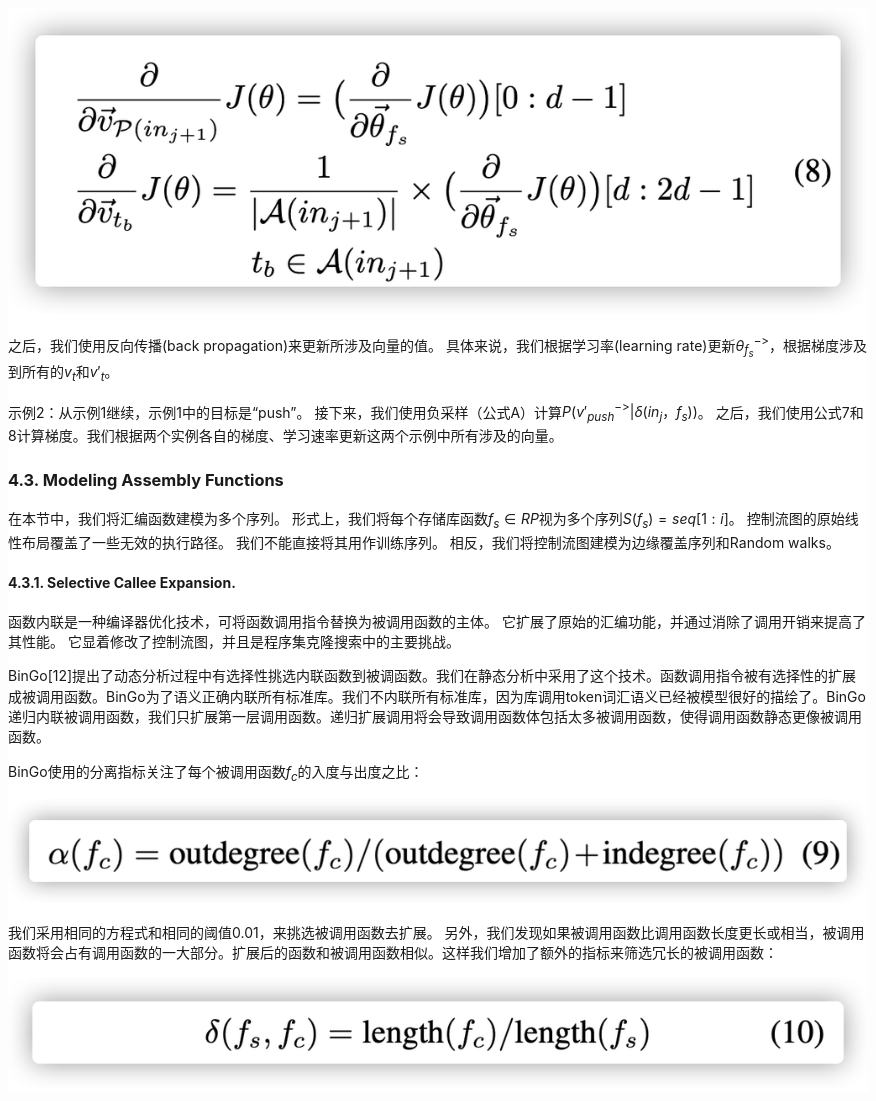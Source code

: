 <img src="/images/posts/Asm2Vec/1600996331894.png" >

之后，我们使用反向传播(back propagation)来更新所涉及向量的值。 具体来说，我们根据学习率(learning rate)更新$θ^{->}_{f_s}$，根据梯度涉及到所有的$v_t$和$v'_t$。

示例2：从示例1继续，示例1中的目标是“push”。 接下来，我们使用负采样（公式A）计算$P(v′^{->}_{push} |δ(in_j，f_s))$。 之后，我们使用公式7和8计算梯度。我们根据两个实例各自的梯度、学习速率更新这两个示例中所有涉及的向量。

### 4.3. Modeling Assembly Functions

在本节中，我们将汇编函数建模为多个序列。 形式上，我们将每个存储库函数$f_s∈RP$视为多个序列$S(f_s) = seq[1: i]$。 控制流图的原始线性布局覆盖了一些无效的执行路径。 我们不能直接将其用作训练序列。 相反，我们将控制流图建模为边缘覆盖序列和Random walks。

#### 4.3.1. Selective Callee Expansion.

函数内联是一种编译器优化技术，可将函数调用指令替换为被调用函数的主体。 它扩展了原始的汇编功能，并通过消除了调用开销来提高了其性能。 它显着修改了控制流图，并且是程序集克隆搜索中的主要挑战。    

BinGo[12]提出了动态分析过程中有选择性挑选内联函数到被调函数。我们在静态分析中采用了这个技术。函数调用指令被有选择性的扩展成被调用函数。BinGo为了语义正确内联所有标准库。我们不内联所有标准库，因为库调用token词汇语义已经被模型很好的描绘了。BinGo递归内联被调用函数，我们只扩展第一层调用函数。递归扩展调用将会导致调用函数体包括太多被调用函数，使得调用函数静态更像被调用函数。

BinGo使用的分离指标关注了每个被调用函数$f_c$的入度与出度之比：

<img src="/images/posts/Asm2Vec/1600998965036.png" >

我们采用相同的方程式和相同的阈值0.01，来挑选被调用函数去扩展。 另外，我们发现如果被调用函数比调用函数长度更长或相当，被调用函数将会占有调用函数的一大部分。扩展后的函数和被调用函数相似。这样我们增加了额外的指标来筛选冗长的被调用函数：

<img src="/images/posts/Asm2Vec/1600998945635.png" >
